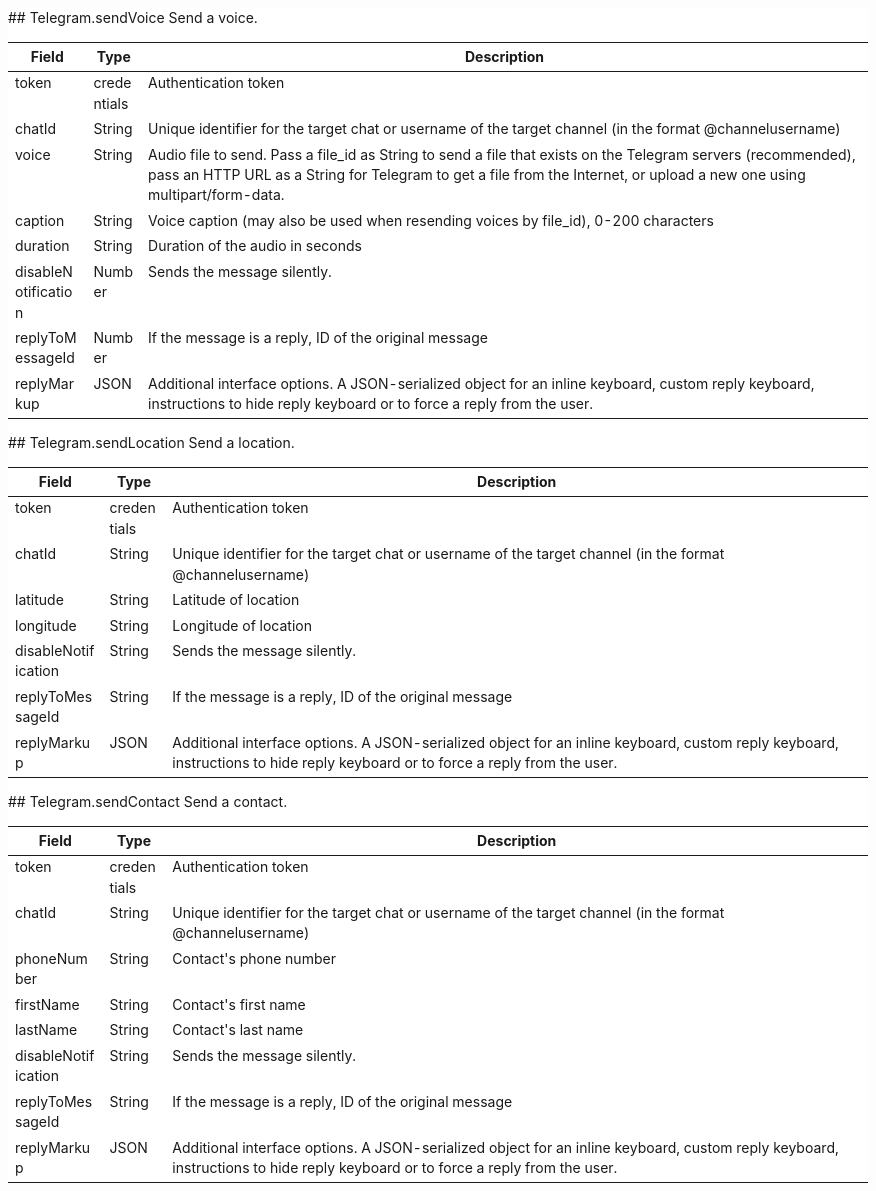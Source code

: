 
<a name="sendVoice"/>
## Telegram.sendVoice
Send a voice.

| Field              | Type       | Description
|--------------------|------------|----------
| token              | credentials| Authentication token
| chatId             | String     | Unique identifier for the target chat or username of the target channel (in the format @channelusername)
| voice              | String     | Audio file to send. Pass a file_id as String to send a file that exists on the Telegram servers (recommended), pass an HTTP URL as a String for Telegram to get a file from the Internet, or upload a new one using multipart/form-data.
| caption            | String     | Voice caption (may also be used when resending voices by file_id), 0-200 characters
| duration           | String     | Duration of the audio in seconds
| disableNotification| Number     | Sends the message silently. 
| replyToMessageId   | Number     | If the message is a reply, ID of the original message
| replyMarkup        | JSON       | Additional interface options.  A JSON-serialized object for an inline keyboard, custom reply keyboard,  instructions to hide reply keyboard or to force a reply from the user.

<a name="sendLocation"/>
## Telegram.sendLocation
Send a location.

| Field              | Type       | Description
|--------------------|------------|----------
| token              | credentials| Authentication token
| chatId             | String     | Unique identifier for the target chat or username of the target channel (in the format @channelusername)
| latitude           | String     | Latitude of location
| longitude          | String     | Longitude of location
| disableNotification| String     | Sends the message silently.
| replyToMessageId   | String     | If the message is a reply, ID of the original message
| replyMarkup        | JSON       | Additional interface options. A JSON-serialized object for an inline keyboard, custom reply keyboard, instructions to hide reply keyboard or to force a reply from the user.

<a name="sendContact"/>
## Telegram.sendContact
Send a contact.

| Field              | Type       | Description
|--------------------|------------|----------
| token              | credentials| Authentication token
| chatId             | String     | Unique identifier for the target chat or username of the target channel (in the format @channelusername)
| phoneNumber        | String     | Contact's phone number
| firstName          | String     | Contact's first name
| lastName           | String     | Contact's last name
| disableNotification| String     | Sends the message silently.
| replyToMessageId   | String     | If the message is a reply, ID of the original message
| replyMarkup        | JSON       | Additional interface options. A JSON-serialized object for an inline keyboard, custom reply keyboard, instructions to hide reply keyboard or to force a reply from the user.
